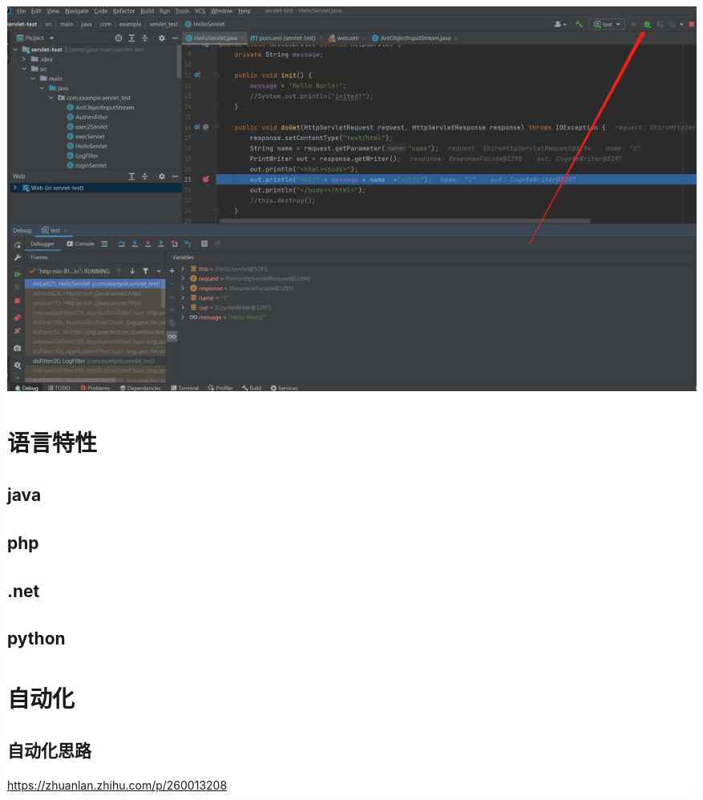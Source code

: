 ![image-20210831172149311](pic/代码审计总结/image-20210831172149311.png)

# 语言特性

## java



## php



## .net



## python



# 自动化

## 自动化思路

https://zhuanlan.zhihu.com/p/260013208
